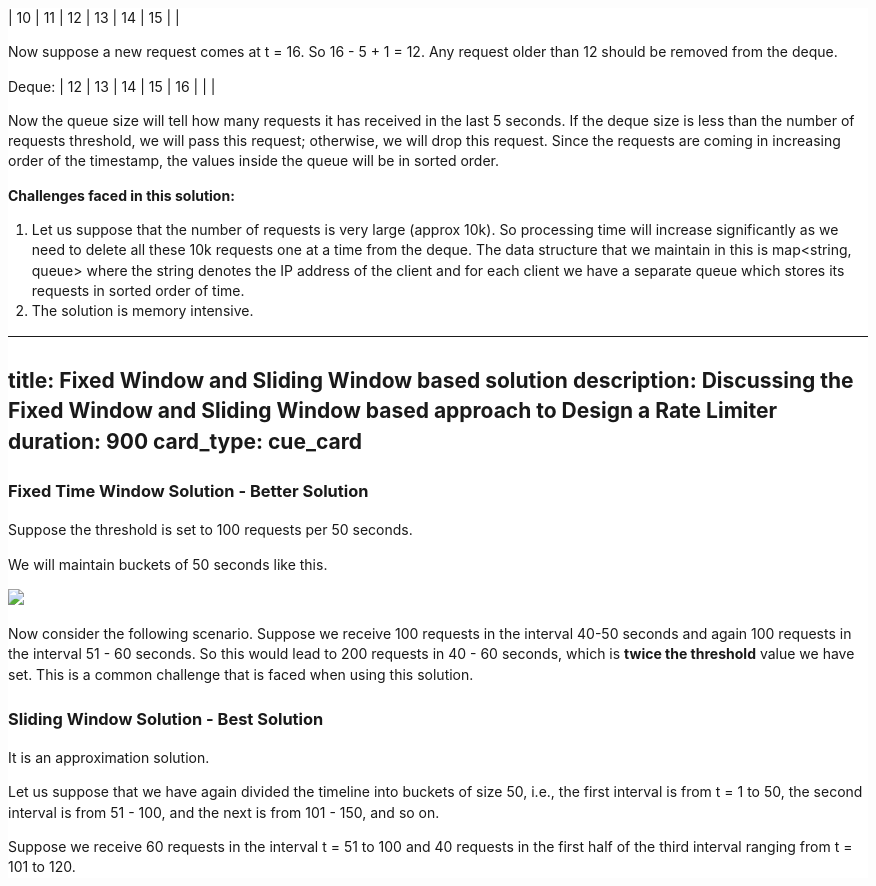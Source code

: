 
| 10 | 11 | 12 | 13 | 14 | 15 | |


Now suppose a new request comes at t = 16. So 16 - 5 + 1 = 12. Any request older than 12 should be removed from the deque.

Deque:
| 12 | 13 | 14 | 15 | 16 | | | 


Now the queue size will tell how many requests it has received in the last 5 seconds. If the deque size is less than the number of requests threshold, we will pass this request; otherwise, we will drop this request. Since the requests are coming in increasing order of the timestamp, the values inside the queue will be in sorted order.

**Challenges faced in this solution:**
1. Let us suppose that the number of requests is very large (approx 10k). So processing time will increase significantly as we need to delete all these 10k requests one at a time from the deque. The data structure that we maintain in this is map<string, queue> where the string denotes the IP address of the client and for each client we have a separate queue which stores its requests in sorted order of time.
2. The solution is memory intensive.

---
title: Fixed Window and Sliding Window based solution
description: Discussing the Fixed Window and Sliding Window based approach to Design a Rate Limiter
duration: 900
card_type: cue_card
---

### Fixed Time Window Solution - Better Solution
Suppose the threshold is set to 100 requests per 50 seconds.

We will maintain buckets of 50 seconds like this.

![](https://d2beiqkhq929f0.cloudfront.net/public_assets/assets/000/049/763/original/upload_6b4672ff20e735e048899f87db33bd7f.png?1695269770)


Now consider the following scenario. Suppose we receive 100 requests in the interval 40-50 seconds and again 100 requests in the interval 51 - 60 seconds. So this would lead to 200 requests in 40 - 60 seconds, which is **twice the threshold** value we have set. This is a common challenge that is faced when using this solution.


### Sliding Window Solution - Best Solution
It is an approximation solution. 

Let us suppose that we have again divided the timeline into buckets of size 50, i.e., the first interval is from t = 1 to 50, the second interval is from 51 - 100, and the next is from 101 - 150, and so on. 

Suppose we receive 60 requests in the interval t = 51 to 100 and 40 requests in the first half of the third interval ranging from t = 101 to 120.

